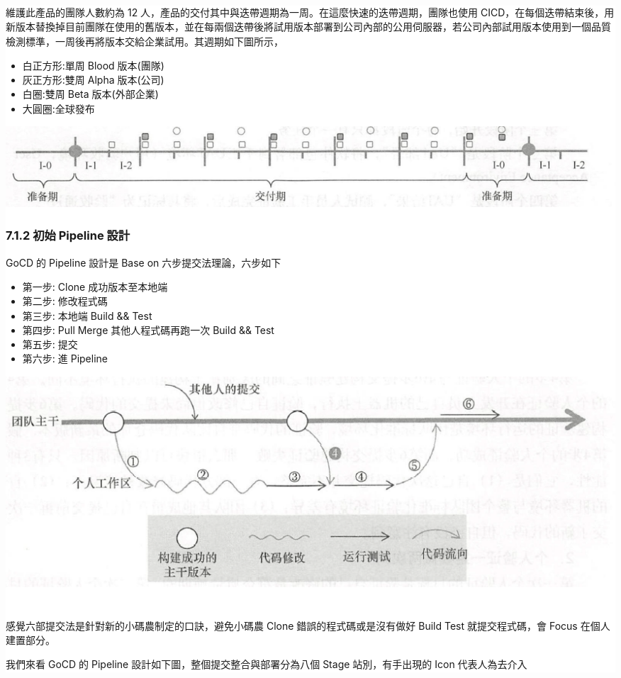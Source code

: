 維護此產品的團隊人數約為 12 人，產品的交付其中與迭帶週期為一周。在這麼快速的迭帶週期，團隊也使用 CICD，在每個迭帶結束後，用新版本替換掉目前團隊在使用的舊版本，並在每兩個迭帶後將試用版本部署到公司內部的公用伺服器，若公司內部試用版本使用到一個品質檢測標準，一周後再將版本交給企業試用。其週期如下圖所示，

- 白正方形:單周 Blood 版本(團隊)
- 灰正方形:雙周 Alpha 版本(公司)
- 白圈:雙周 Beta 版本(外部企業)
- 大圓圈:全球發布

<p align="center">
  <img src="images/cicd-2.0/07/002.png" width="100%" /> 
</p>

### 7.1.2 初始 Pipeline 設計

GoCD 的 Pipeline 設計是 Base on 六步提交法理論，六步如下

- 第一步: Clone 成功版本至本地端
- 第二步: 修改程式碼
- 第三步: 本地端 Build && Test
- 第四步: Pull Merge 其他人程式碼再跑一次 Build && Test
- 第五步: 提交
- 第六步: 進 Pipeline

<p align="center">
  <img src="images/cicd-2.0/07/003.png" width="100%" /> 
</p>

感覺六部提交法是針對新的小碼農制定的口訣，避免小碼農 Clone 錯誤的程式碼或是沒有做好 Build Test 就提交程式碼，會 Focus 在個人建置部分。

我們來看 GoCD 的 Pipeline 設計如下圖，整個提交整合與部署分為八個 Stage 站別，有手出現的 Icon 代表人為去介入
